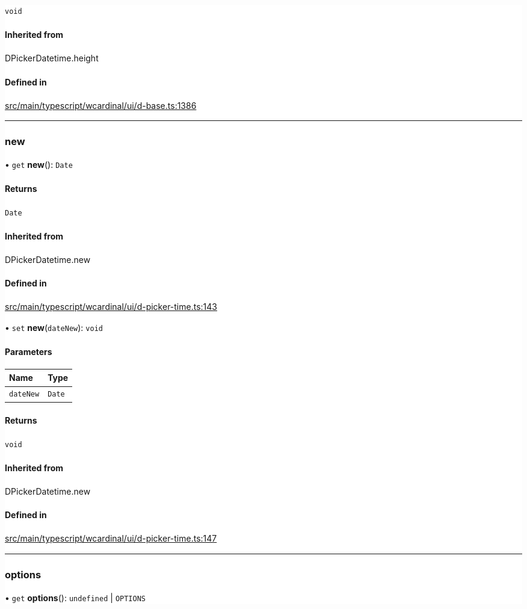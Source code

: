 `void`

#### Inherited from

DPickerDatetime.height

#### Defined in

[src/main/typescript/wcardinal/ui/d-base.ts:1386](https://github.com/winter-cardinal/winter-cardinal-ui/blob/v0.407.0/src/main/typescript/wcardinal/ui/d-base.ts#L1386)

___

### new

• `get` **new**(): `Date`

#### Returns

`Date`

#### Inherited from

DPickerDatetime.new

#### Defined in

[src/main/typescript/wcardinal/ui/d-picker-time.ts:143](https://github.com/winter-cardinal/winter-cardinal-ui/blob/v0.407.0/src/main/typescript/wcardinal/ui/d-picker-time.ts#L143)

• `set` **new**(`dateNew`): `void`

#### Parameters

| Name | Type |
| :------ | :------ |
| `dateNew` | `Date` |

#### Returns

`void`

#### Inherited from

DPickerDatetime.new

#### Defined in

[src/main/typescript/wcardinal/ui/d-picker-time.ts:147](https://github.com/winter-cardinal/winter-cardinal-ui/blob/v0.407.0/src/main/typescript/wcardinal/ui/d-picker-time.ts#L147)

___

### options

• `get` **options**(): `undefined` \| `OPTIONS`
